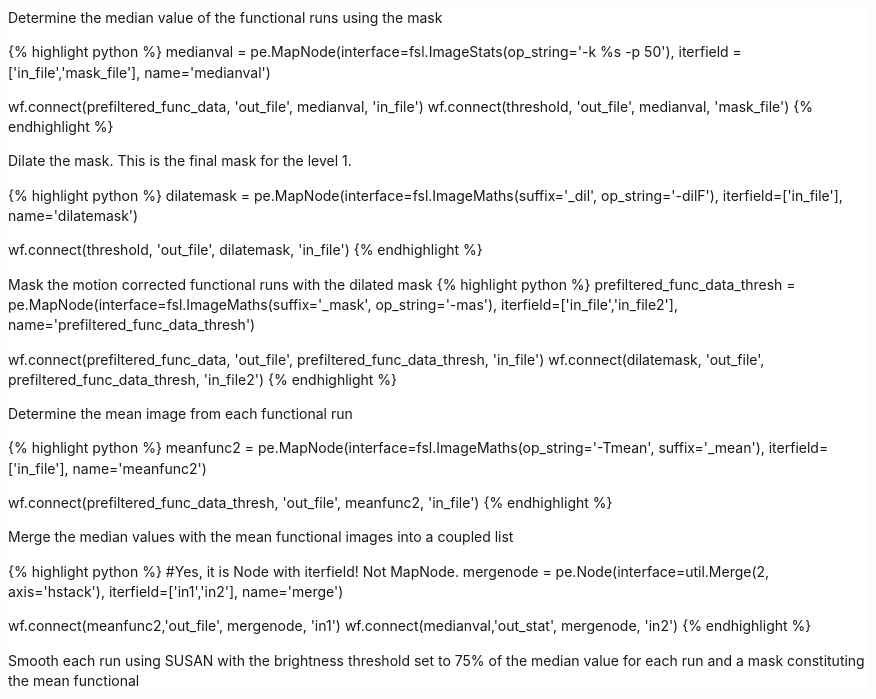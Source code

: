 Determine the median value of the functional runs using the mask

{% highlight python %}
medianval = pe.MapNode(interface=fsl.ImageStats(op_string='-k %s -p 50'),
                       iterfield = ['in_file','mask_file'],
                       name='medianval')

wf.connect(prefiltered_func_data, 'out_file', medianval, 'in_file')
wf.connect(threshold, 'out_file', medianval, 'mask_file')
{% endhighlight %}

Dilate the mask. This is the final mask for the level 1.

{% highlight python %}
dilatemask = pe.MapNode(interface=fsl.ImageMaths(suffix='_dil',
                                              op_string='-dilF'),
                    iterfield=['in_file'],
                     name='dilatemask')

wf.connect(threshold, 'out_file', dilatemask, 'in_file')
{% endhighlight %}

Mask the motion corrected functional runs with the dilated mask
{% highlight python %}
prefiltered_func_data_thresh = pe.MapNode(interface=fsl.ImageMaths(suffix='_mask',
                                                op_string='-mas'),
                       iterfield=['in_file','in_file2'],
                       name='prefiltered_func_data_thresh')

wf.connect(prefiltered_func_data, 'out_file', prefiltered_func_data_thresh, 'in_file')
wf.connect(dilatemask, 'out_file', prefiltered_func_data_thresh, 'in_file2')
{% endhighlight %}

Determine the mean image from each functional run

{% highlight python %}
meanfunc2 = pe.MapNode(interface=fsl.ImageMaths(op_string='-Tmean',
                                                suffix='_mean'),
                       iterfield=['in_file'],
                       name='meanfunc2')

wf.connect(prefiltered_func_data_thresh, 'out_file', meanfunc2, 'in_file')
{% endhighlight %}

Merge the median values with the mean functional images into a coupled list

{% highlight python %}
#Yes, it is Node with iterfield! Not MapNode.
mergenode = pe.Node(interface=util.Merge(2, axis='hstack'),
                       iterfield=['in1','in2'],
                       name='merge')

wf.connect(meanfunc2,'out_file', mergenode, 'in1')
wf.connect(medianval,'out_stat', mergenode, 'in2')
{% endhighlight %}

Smooth each run using SUSAN with the brightness threshold set to 75% of the median value for each run and a mask constituting the mean functional
